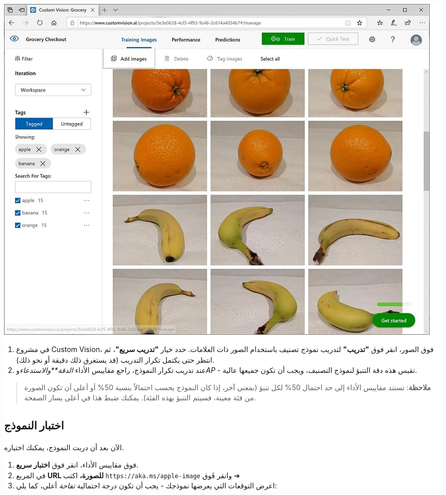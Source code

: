 ![صور مميزة للفاكهة - 15 تفاحة و 15 موزة و 15 برتقالة](../media/fruit.jpg)
    
1. في مشروع Custom Vision، فوق الصور، انقر فوق **"تدريب"** لتدريب نموذج تصنيف باستخدام الصور ذات العلامات. حدد خيار **"تدريب سريع"**، ثم انتظر حتى يكتمل تكرار التدريب (قد يستغرق ذلك دقيقة أو نحو ذلك).
1. عند تدريب تكرار النموذج، راجع مقاييس الأداء *الدقة**والاستدعاء*و*AP* - تقيس هذه دقة التنبؤ لنموذج التصنيف، ويجب أن تكون جميعها عالية.

> **ملاحظة**: تستند مقاييس الأداء إلى حد احتمال 50% لكل تنبؤ (بمعنى آخر، إذا كان النموذج يحسب احتمالاً بنسبة 50% أو أعلى أن تكون الصورة من فئة معينة، فسيتم التنبؤ بهذه الفئة). يمكنك ضبط هذا في أعلى يسار الصفحة.

## اختبار النموذج

الآن بعد أن دربت النموذج، يمكنك اختباره.

1. فوق مقاييس الأداء، انقر فوق **اختبار سريع**.
1. في المربع **URL للصورة،** اكتب `https://aka.ms/apple-image` وانقر فَوق &#10132;
1. اعرض التوقعات التي يعرضها نموذجك - يجب أن تكون درجة احتمالية *تفاحة* أعلى، كما يلي:
